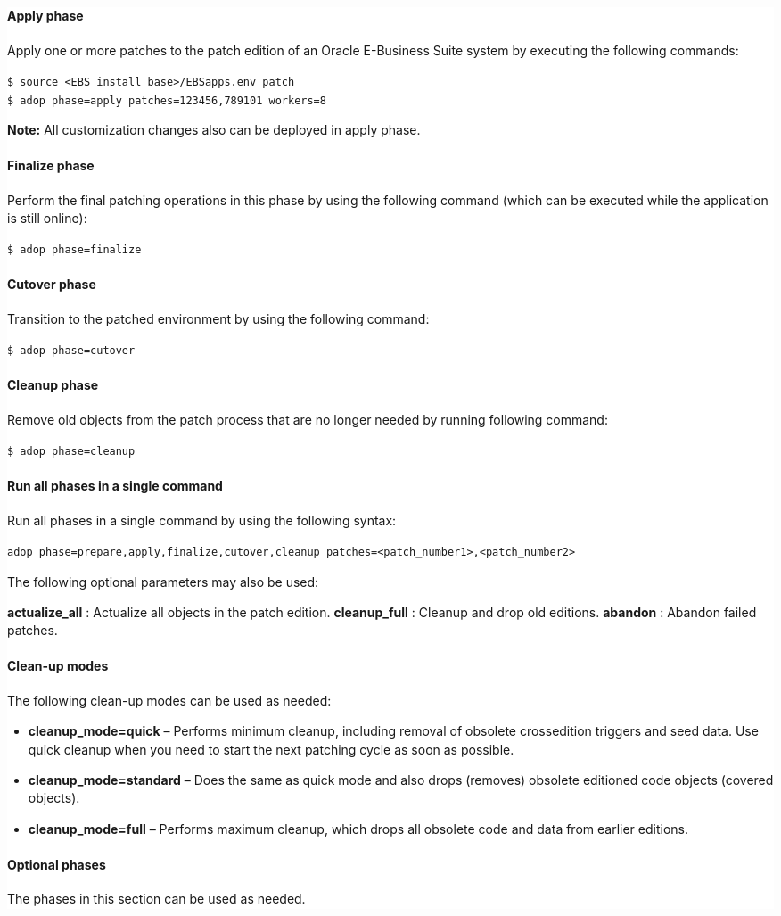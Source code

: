 #### Apply phase

Apply one or more patches to the patch edition of an Oracle E-Business Suite
system by executing the following commands:

    $ source <EBS install base>/EBSapps.env patch
    $ adop phase=apply patches=123456,789101 workers=8

**Note:** All customization changes also can be deployed in apply phase.

#### Finalize phase

Perform the final patching operations in this phase by using the following
command (which can be executed while the application is still online):

    $ adop phase=finalize

#### Cutover phase

Transition to the patched environment by using the following command:

    $ adop phase=cutover

#### Cleanup phase

Remove old objects from the patch process that are no longer needed by running
following command:

    $ adop phase=cleanup

#### Run all phases in a single command

Run all phases in a single command by using the following syntax:

    adop phase=prepare,apply,finalize,cutover,cleanup patches=<patch_number1>,<patch_number2>

The following optional parameters may also be used:

**actualize\_all** : Actualize all objects in the patch edition.
**cleanup\_full**  : Cleanup and drop old editions.
**abandon**       : Abandon failed patches.

#### Clean-up modes

The following clean-up modes can be used as needed:

- **cleanup_mode=quick** – Performs minimum cleanup, including removal of
  obsolete crossedition triggers and seed data. Use quick cleanup when you need
  to start the next patching cycle as soon as possible.

- **cleanup_mode=standard** – Does the same as quick mode and also drops
  (removes) obsolete editioned code objects (covered objects).

- **cleanup_mode=full** – Performs maximum cleanup, which drops all obsolete
  code and data from earlier editions.

#### Optional phases

The phases in this section can be used as needed.
